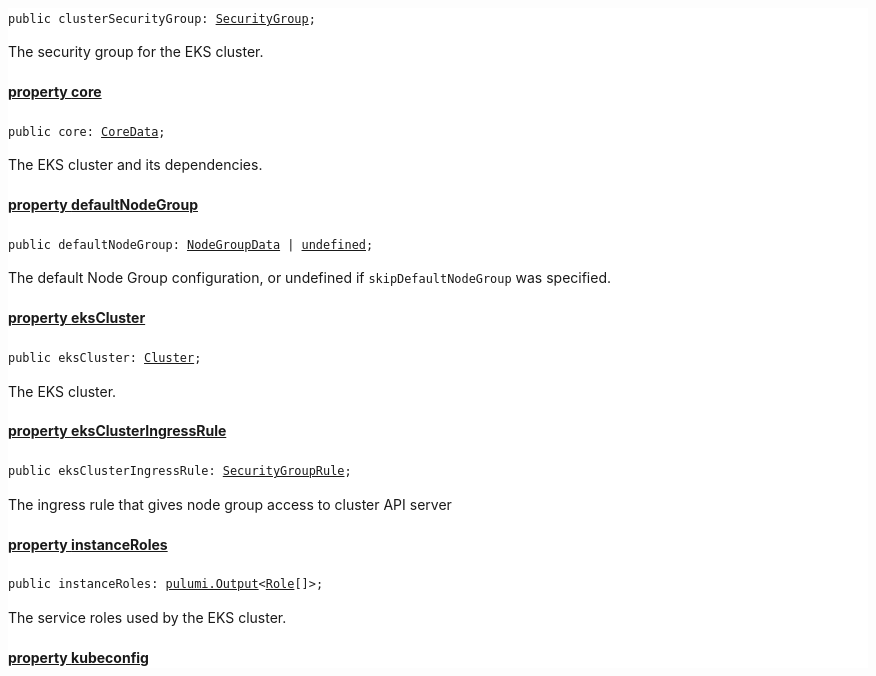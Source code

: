 <pre class="highlight"><code><span class='kd'>public </span>clusterSecurityGroup: <a href='/docs/reference/pkg/nodejs/pulumi/aws/ec2/#SecurityGroup'>SecurityGroup</a>;</code></pre>

The security group for the EKS cluster.

<h4 class="pdoc-member-header" id="Cluster-core">
<a class="pdoc-child-name" href="https://github.com/pulumi/pulumi-eks/blob/a9696334a0380d912392b14f81e11557b2feeac0/nodejs/eks/cluster.ts#L1290">property <b>core</b></a>
</h4>

<pre class="highlight"><code><span class='kd'>public </span>core: <a href='#CoreData'>CoreData</a>;</code></pre>

The EKS cluster and its dependencies.

<h4 class="pdoc-member-header" id="Cluster-defaultNodeGroup">
<a class="pdoc-child-name" href="https://github.com/pulumi/pulumi-eks/blob/a9696334a0380d912392b14f81e11557b2feeac0/nodejs/eks/cluster.ts#L1280">property <b>defaultNodeGroup</b></a>
</h4>

<pre class="highlight"><code><span class='kd'>public </span>defaultNodeGroup: <a href='#NodeGroupData'>NodeGroupData</a> | <span class='kd'><a href='https://developer.mozilla.org/en-US/docs/Web/JavaScript/Reference/Global_Objects/undefined'>undefined</a></span>;</code></pre>

The default Node Group configuration, or undefined if `skipDefaultNodeGroup` was specified.

<h4 class="pdoc-member-header" id="Cluster-eksCluster">
<a class="pdoc-child-name" href="https://github.com/pulumi/pulumi-eks/blob/a9696334a0380d912392b14f81e11557b2feeac0/nodejs/eks/cluster.ts#L1285">property <b>eksCluster</b></a>
</h4>

<pre class="highlight"><code><span class='kd'>public </span>eksCluster: <a href='/docs/reference/pkg/nodejs/pulumi/aws/eks/#Cluster'>Cluster</a>;</code></pre>

The EKS cluster.

<h4 class="pdoc-member-header" id="Cluster-eksClusterIngressRule">
<a class="pdoc-child-name" href="https://github.com/pulumi/pulumi-eks/blob/a9696334a0380d912392b14f81e11557b2feeac0/nodejs/eks/cluster.ts#L1275">property <b>eksClusterIngressRule</b></a>
</h4>

<pre class="highlight"><code><span class='kd'>public </span>eksClusterIngressRule: <a href='/docs/reference/pkg/nodejs/pulumi/aws/ec2/#SecurityGroupRule'>SecurityGroupRule</a>;</code></pre>

The ingress rule that gives node group access to cluster API server

<h4 class="pdoc-member-header" id="Cluster-instanceRoles">
<a class="pdoc-child-name" href="https://github.com/pulumi/pulumi-eks/blob/a9696334a0380d912392b14f81e11557b2feeac0/nodejs/eks/cluster.ts#L1265">property <b>instanceRoles</b></a>
</h4>

<pre class="highlight"><code><span class='kd'>public </span>instanceRoles: <a href='/docs/reference/pkg/nodejs/pulumi/pulumi/#Output'>pulumi.Output</a>&lt;<a href='/docs/reference/pkg/nodejs/pulumi/aws/iam/#Role'>Role</a>[]&gt;;</code></pre>

The service roles used by the EKS cluster.

<h4 class="pdoc-member-header" id="Cluster-kubeconfig">
<a class="pdoc-child-name" href="https://github.com/pulumi/pulumi-eks/blob/a9696334a0380d912392b14f81e11557b2feeac0/nodejs/eks/cluster.ts#L1240">property <b>kubeconfig</b></a>
</h4>
